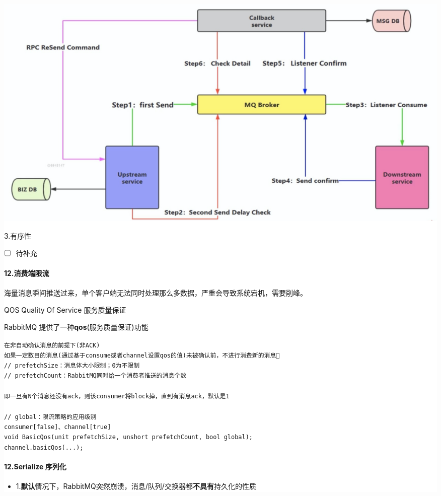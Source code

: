 ![yanchitoudi](/images/posts/mq/yanchitoudi.png)



3.有序性

- [ ] 待补充

#### 12.消费端限流

海量消息瞬间推送过来，单个客户端无法同时处理那么多数据，严重会导致系统宕机，需要削峰。

QOS Quality Of Service 服务质量保证

RabbitMQ 提供了一种**qos**(服务质量保证)功能

```
在非自动确认消息的前提下(非ACK)
如果一定数目的消息(通过基于consume或者channel设置qos的值)未被确认前，不进行消费新的消息
// prefetchSize：消息体大小限制；0为不限制
// prefetchCount：RabbitMQ同时给一个消费者推送的消息个数

即一旦有N个消息还没有ack，则该consumer将block掉，直到有消息ack，默认是1

// global：限流策略的应用级别
consumer[false]、channel[true]
void BasicQos(unit prefetchSize, unshort prefetchCount, bool global);
channel.basicQos(...);
```

#### 12.Serialize 序列化

- 1.**默认**情况下，RabbitMQ突然崩溃，消息/队列/交换器都**不具有**持久化的性质 
